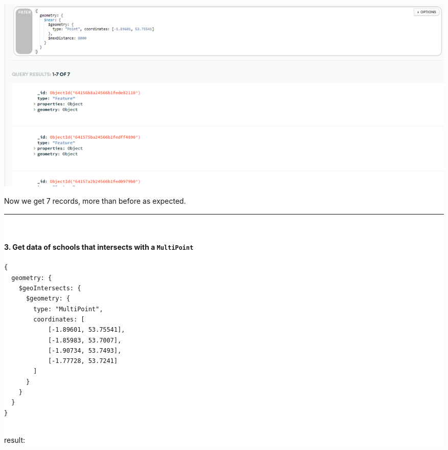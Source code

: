 ![query2](./images/query2.png)

Now we get 7 records, more than before as expected.

<hr>
<br>

#### 3. Get data of schools that intersects with a `MultiPoint` <br>

```
{
  geometry: {
    $geoIntersects: {
      $geometry: {
        type: "MultiPoint",
        coordinates: [
            [-1.89601, 53.75541],
            [-1.85983, 53.7007],
            [-1.90734, 53.7493],
            [-1.77728, 53.7241]
        ]
      }
    }
  }
}
```

<br>
result:
